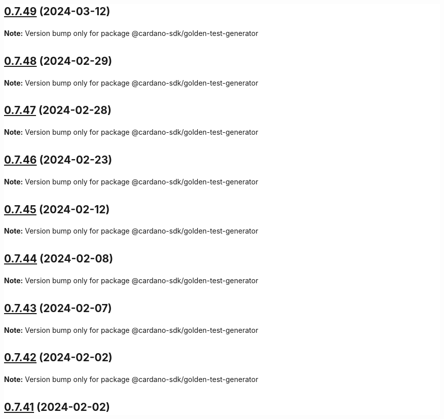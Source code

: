## [0.7.49](https://github.com/input-output-hk/cardano-js-sdk/compare/@cardano-sdk/golden-test-generator@0.7.48...@cardano-sdk/golden-test-generator@0.7.49) (2024-03-12)

**Note:** Version bump only for package @cardano-sdk/golden-test-generator

## [0.7.48](https://github.com/input-output-hk/cardano-js-sdk/compare/@cardano-sdk/golden-test-generator@0.7.47...@cardano-sdk/golden-test-generator@0.7.48) (2024-02-29)

**Note:** Version bump only for package @cardano-sdk/golden-test-generator

## [0.7.47](https://github.com/input-output-hk/cardano-js-sdk/compare/@cardano-sdk/golden-test-generator@0.7.46...@cardano-sdk/golden-test-generator@0.7.47) (2024-02-28)

**Note:** Version bump only for package @cardano-sdk/golden-test-generator

## [0.7.46](https://github.com/input-output-hk/cardano-js-sdk/compare/@cardano-sdk/golden-test-generator@0.7.45...@cardano-sdk/golden-test-generator@0.7.46) (2024-02-23)

**Note:** Version bump only for package @cardano-sdk/golden-test-generator

## [0.7.45](https://github.com/input-output-hk/cardano-js-sdk/compare/@cardano-sdk/golden-test-generator@0.7.44...@cardano-sdk/golden-test-generator@0.7.45) (2024-02-12)

**Note:** Version bump only for package @cardano-sdk/golden-test-generator

## [0.7.44](https://github.com/input-output-hk/cardano-js-sdk/compare/@cardano-sdk/golden-test-generator@0.7.43...@cardano-sdk/golden-test-generator@0.7.44) (2024-02-08)

**Note:** Version bump only for package @cardano-sdk/golden-test-generator

## [0.7.43](https://github.com/input-output-hk/cardano-js-sdk/compare/@cardano-sdk/golden-test-generator@0.7.42...@cardano-sdk/golden-test-generator@0.7.43) (2024-02-07)

**Note:** Version bump only for package @cardano-sdk/golden-test-generator

## [0.7.42](https://github.com/input-output-hk/cardano-js-sdk/compare/@cardano-sdk/golden-test-generator@0.7.41...@cardano-sdk/golden-test-generator@0.7.42) (2024-02-02)

**Note:** Version bump only for package @cardano-sdk/golden-test-generator

## [0.7.41](https://github.com/input-output-hk/cardano-js-sdk/compare/@cardano-sdk/golden-test-generator@0.7.40...@cardano-sdk/golden-test-generator@0.7.41) (2024-02-02)
